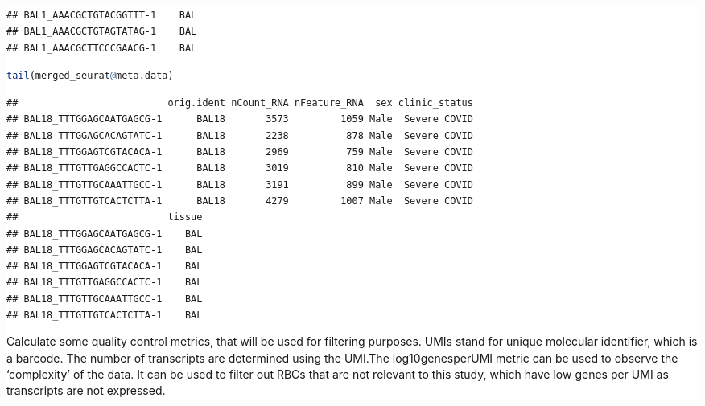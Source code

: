     ## BAL1_AAACGCTGTACGGTTT-1    BAL
    ## BAL1_AAACGCTGTAGTATAG-1    BAL
    ## BAL1_AAACGCTTCCCGAACG-1    BAL

``` r
tail(merged_seurat@meta.data)
```

    ##                          orig.ident nCount_RNA nFeature_RNA  sex clinic_status
    ## BAL18_TTTGGAGCAATGAGCG-1      BAL18       3573         1059 Male  Severe COVID
    ## BAL18_TTTGGAGCACAGTATC-1      BAL18       2238          878 Male  Severe COVID
    ## BAL18_TTTGGAGTCGTACACA-1      BAL18       2969          759 Male  Severe COVID
    ## BAL18_TTTGTTGAGGCCACTC-1      BAL18       3019          810 Male  Severe COVID
    ## BAL18_TTTGTTGCAAATTGCC-1      BAL18       3191          899 Male  Severe COVID
    ## BAL18_TTTGTTGTCACTCTTA-1      BAL18       4279         1007 Male  Severe COVID
    ##                          tissue
    ## BAL18_TTTGGAGCAATGAGCG-1    BAL
    ## BAL18_TTTGGAGCACAGTATC-1    BAL
    ## BAL18_TTTGGAGTCGTACACA-1    BAL
    ## BAL18_TTTGTTGAGGCCACTC-1    BAL
    ## BAL18_TTTGTTGCAAATTGCC-1    BAL
    ## BAL18_TTTGTTGTCACTCTTA-1    BAL

Calculate some quality control metrics, that will be used for filtering
purposes. UMIs stand for unique molecular identifier, which is a
barcode. The number of transcripts are determined using the UMI.The
log10genesperUMI metric can be used to observe the ‘complexity’ of the
data. It can be used to filter out RBCs that are not relevant to this
study, which have low genes per UMI as transcripts are not expressed.
